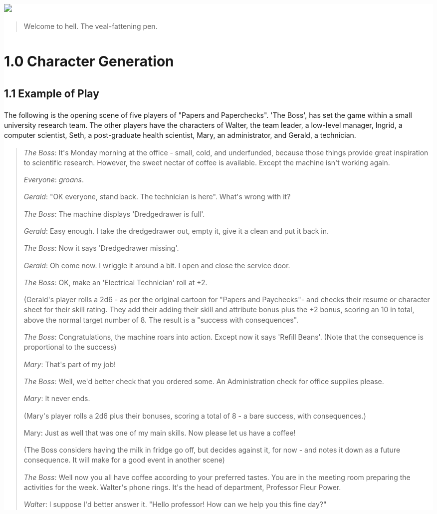 <img src="https://raw.githubusercontent.com/rpgreview/papersandpaychecks/master/images/vealfattening.jpg" />

> Welcome to hell. The veal-fattening pen.

# 1.0 Character Generation

## 1.1 Example of Play

The following is the opening scene of five players of "Papers and Paperchecks". 'The Boss', has set the game within a small university research team. The other players have the characters of Walter, the team leader, a low-level manager, Ingrid, a computer scientist, Seth, a post-graduate health scientist, Mary, an administrator, and Gerald, a technician.
 
> *The Boss*: It's Monday morning at the office - small, cold, and underfunded, because those things provide great inspiration to scientific research.  However, the sweet nectar of coffee is available. Except the machine isn't working again.
> 
> *Everyone*: *groans*.
> 
> *Gerald*: "OK everyone, stand back. The technician is here". What's wrong with it?
> 
> *The Boss*: The machine displays 'Dredgedrawer is full'.
> 
> *Gerald*: Easy enough. I take the dredgedrawer out, empty it, give it a clean and put it back in.
> 
> *The Boss*: Now it says 'Dredgedrawer missing'.
> 
> *Gerald*: Oh come now. I wriggle it around a bit. I open and close the service door.
> 
> *The Boss*: OK, make an 'Electrical Technician' roll at +2.
> 
> (Gerald's player rolls a 2d6 - as per the original cartoon for "Papers and Paychecks"- and checks their resume or character sheet for their skill rating. They add their adding their skill and attribute bonus plus the +2 bonus, scoring an 10 in total, above the normal target number of 8. The result is a "success with consequences".
> 
> *The Boss*: Congratulations, the machine roars into action. Except now it says 'Refill Beans'. (Note that the consequence is proportional to the success)
> 
> *Mary*: That's part of my job! 
> 
> *The Boss*: Well, we'd better check that you ordered some. An Administration check for office supplies please.
> 
> *Mary*: It never ends. 
> 
> (Mary's player rolls a 2d6 plus their bonuses, scoring a total of 8 - a bare success, with consequences.)
> 
> Mary: Just as well that was one of my main skills. Now please let us have a coffee!
> 
> (The Boss considers having the milk in fridge go off, but decides against it, for now - and notes it down as a future consequence. It will make for a good event in another scene)
> 
> *The Boss*: Well now you all have coffee according to your preferred tastes. You are in the meeting room preparing the activities for the week. Walter's phone rings. It's the head of department, Professor Fleur Power.
> 
> *Walter*: I suppose I'd better answer it. "Hello professor! How can we help you this fine day?"
> 